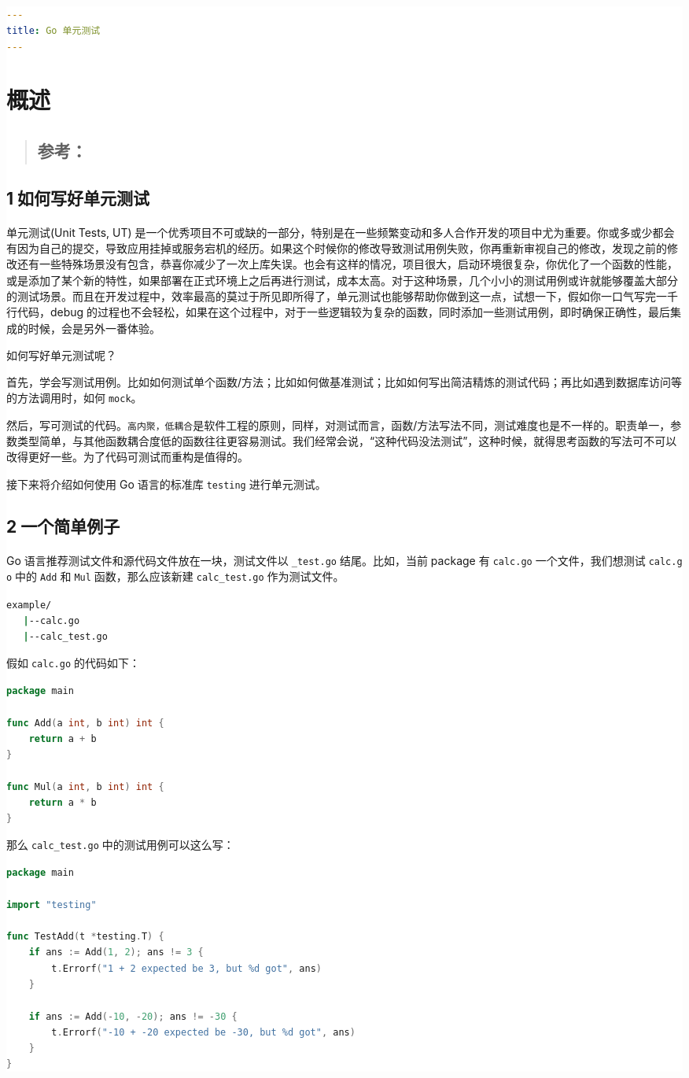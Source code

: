 ```yaml
---
title: Go 单元测试
---
```


# 概述

> ## 参考：

## 1 如何写好单元测试

单元测试(Unit Tests, UT) 是一个优秀项目不可或缺的一部分，特别是在一些频繁变动和多人合作开发的项目中尤为重要。你或多或少都会有因为自己的提交，导致应用挂掉或服务宕机的经历。如果这个时候你的修改导致测试用例失败，你再重新审视自己的修改，发现之前的修改还有一些特殊场景没有包含，恭喜你减少了一次上库失误。也会有这样的情况，项目很大，启动环境很复杂，你优化了一个函数的性能，或是添加了某个新的特性，如果部署在正式环境上之后再进行测试，成本太高。对于这种场景，几个小小的测试用例或许就能够覆盖大部分的测试场景。而且在开发过程中，效率最高的莫过于所见即所得了，单元测试也能够帮助你做到这一点，试想一下，假如你一口气写完一千行代码，debug 的过程也不会轻松，如果在这个过程中，对于一些逻辑较为复杂的函数，同时添加一些测试用例，即时确保正确性，最后集成的时候，会是另外一番体验。

如何写好单元测试呢？

首先，学会写测试用例。比如如何测试单个函数/方法；比如如何做基准测试；比如如何写出简洁精炼的测试代码；再比如遇到数据库访问等的方法调用时，如何 `mock`。

然后，写可测试的代码。`高内聚，低耦合`是软件工程的原则，同样，对测试而言，函数/方法写法不同，测试难度也是不一样的。职责单一，参数类型简单，与其他函数耦合度低的函数往往更容易测试。我们经常会说，“这种代码没法测试”，这种时候，就得思考函数的写法可不可以改得更好一些。为了代码可测试而重构是值得的。

接下来将介绍如何使用 Go 语言的标准库 `testing` 进行单元测试。

## 2 一个简单例子

Go 语言推荐测试文件和源代码文件放在一块，测试文件以 `_test.go` 结尾。比如，当前 package 有 `calc.go` 一个文件，我们想测试 `calc.go` 中的 `Add` 和 `Mul` 函数，那么应该新建 `calc_test.go` 作为测试文件。

```bash
example/
   |--calc.go
   |--calc_test.go
```

假如 `calc.go` 的代码如下：

```go
package main

func Add(a int, b int) int {
    return a + b
}

func Mul(a int, b int) int {
    return a * b
}
```

那么 `calc_test.go` 中的测试用例可以这么写：

```go
package main

import "testing"

func TestAdd(t *testing.T) {
	if ans := Add(1, 2); ans != 3 {
		t.Errorf("1 + 2 expected be 3, but %d got", ans)
	}

	if ans := Add(-10, -20); ans != -30 {
		t.Errorf("-10 + -20 expected be -30, but %d got", ans)
	}
}
```